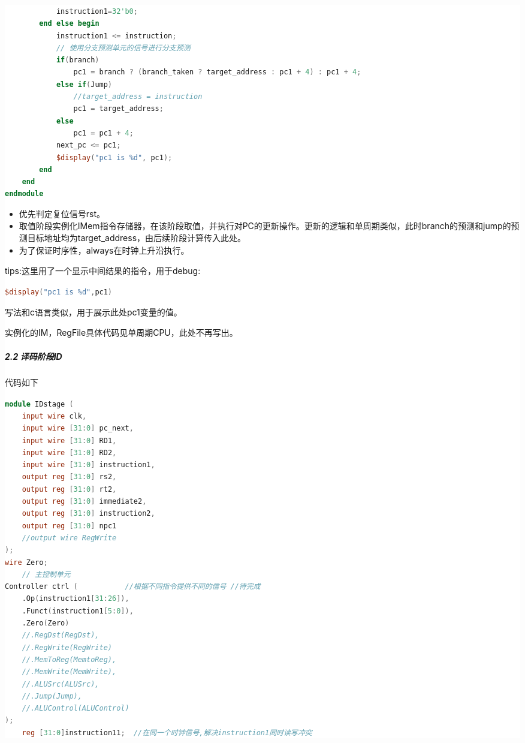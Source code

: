 ```verilog
            instruction1=32'b0;
        end else begin
            instruction1 <= instruction;
            // 使用分支预测单元的信号进行分支预测
            if(branch)
                pc1 = branch ? (branch_taken ? target_address : pc1 + 4) : pc1 + 4;
            else if(Jump)
                //target_address = instruction
                pc1 = target_address;
            else
                pc1 = pc1 + 4;
            next_pc <= pc1;
            $display("pc1 is %d", pc1);
        end
    end
endmodule
```

- 优先判定复位信号rst。
- 取值阶段实例化IMem指令存储器，在该阶段取值，并执行对PC的更新操作。更新的逻辑和单周期类似，此时branch的预测和jump的预测目标地址均为target_address，由后续阶段计算传入此处。
- 为了保证时序性，always在时钟上升沿执行。

tips:这里用了一个显示中间结果的指令，用于debug:

```verilog
$display("pc1 is %d",pc1)
```

写法和c语言类似，用于展示此处pc1变量的值。

实例化的IM，RegFile具体代码见单周期CPU，此处不再写出。



##### 2.2 译码阶段ID

代码如下

```verilog
module IDstage (
    input wire clk,
    input wire [31:0] pc_next,
    input wire [31:0] RD1,
    input wire [31:0] RD2,
    input wire [31:0] instruction1,
    output reg [31:0] rs2,
    output reg [31:0] rt2,
    output reg [31:0] immediate2,
    output reg [31:0] instruction2,
    output reg [31:0] npc1
    //output wire RegWrite
);
wire Zero;
    // 主控制单元
Controller ctrl (           //根据不同指令提供不同的信号 //待完成
    .Op(instruction1[31:26]),
    .Funct(instruction1[5:0]),
    .Zero(Zero)
    //.RegDst(RegDst),
    //.RegWrite(RegWrite)
    //.MemToReg(MemtoReg),
    //.MemWrite(MemWrite),
    //.ALUSrc(ALUSrc),
    //.Jump(Jump),
    //.ALUControl(ALUControl)
);
    reg [31:0]instruction11;  //在同一个时钟信号,解决instruction1同时读写冲突
```